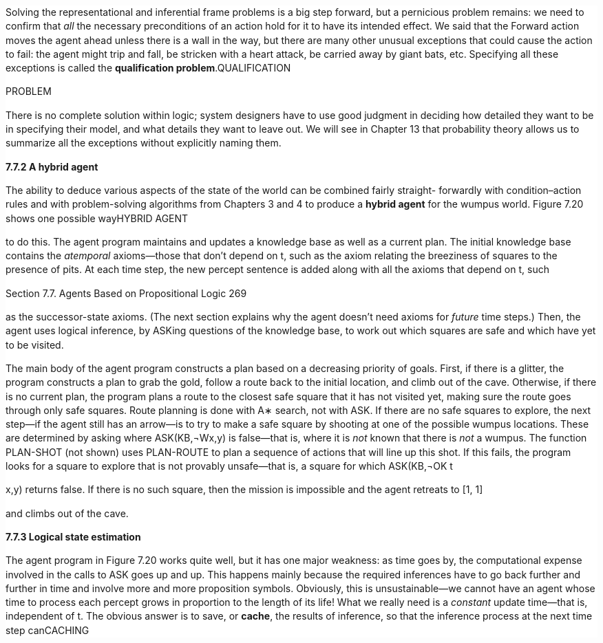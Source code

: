 Solving the representational and inferential frame problems is a big step forward, but a pernicious problem remains: we need to confirm that _all_ the necessary preconditions of an action hold for it to have its intended effect. We said that the Forward action moves the agent ahead unless there is a wall in the way, but there are many other unusual exceptions that could cause the action to fail: the agent might trip and fall, be stricken with a heart attack, be carried away by giant bats, etc. Specifying all these exceptions is called the **qualification problem**.QUALIFICATION

PROBLEM

There is no complete solution within logic; system designers have to use good judgment in deciding how detailed they want to be in specifying their model, and what details they want to leave out. We will see in Chapter 13 that probability theory allows us to summarize all the exceptions without explicitly naming them.

**7.7.2 A hybrid agent**

The ability to deduce various aspects of the state of the world can be combined fairly straight- forwardly with condition–action rules and with problem-solving algorithms from Chapters 3 and 4 to produce a **hybrid agent** for the wumpus world. Figure 7.20 shows one possible wayHYBRID AGENT

to do this. The agent program maintains and updates a knowledge base as well as a current plan. The initial knowledge base contains the _atemporal_ axioms—those that don’t depend on t, such as the axiom relating the breeziness of squares to the presence of pits. At each time step, the new percept sentence is added along with all the axioms that depend on t, such  

Section 7.7. Agents Based on Propositional Logic 269

as the successor-state axioms. (The next section explains why the agent doesn’t need axioms for _future_ time steps.) Then, the agent uses logical inference, by ASKing questions of the knowledge base, to work out which squares are safe and which have yet to be visited.

The main body of the agent program constructs a plan based on a decreasing priority of goals. First, if there is a glitter, the program constructs a plan to grab the gold, follow a route back to the initial location, and climb out of the cave. Otherwise, if there is no current plan, the program plans a route to the closest safe square that it has not visited yet, making sure the route goes through only safe squares. Route planning is done with A∗ search, not with ASK. If there are no safe squares to explore, the next step—if the agent still has an arrow—is to try to make a safe square by shooting at one of the possible wumpus locations. These are determined by asking where ASK(KB,¬Wx,y) is false—that is, where it is _not_ known that there is _not_ a wumpus. The function PLAN-SHOT (not shown) uses PLAN-ROUTE to plan a sequence of actions that will line up this shot. If this fails, the program looks for a square to explore that is not provably unsafe—that is, a square for which ASK(KB,¬OK t

x,y) returns false. If there is no such square, then the mission is impossible and the agent retreats to \[1, 1\]

and climbs out of the cave.

**7.7.3 Logical state estimation**

The agent program in Figure 7.20 works quite well, but it has one major weakness: as time goes by, the computational expense involved in the calls to ASK goes up and up. This happens mainly because the required inferences have to go back further and further in time and involve more and more proposition symbols. Obviously, this is unsustainable—we cannot have an agent whose time to process each percept grows in proportion to the length of its life! What we really need is a _constant_ update time—that is, independent of t. The obvious answer is to save, or **cache**, the results of inference, so that the inference process at the next time step canCACHING
